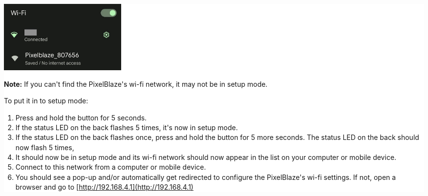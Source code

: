    <img src="/downloads/wifi-android.png" class="img-thumbnail" style="width: 240px" />

**Note:** If you can't find the PixelBlaze's wi-fi network, it may not be in setup mode.

To put it in to setup mode:

1. Press and hold the button for 5 seconds.
1. If the status LED on the back flashes 5 times, it's now in setup mode.
1. If the status LED on the back flashes once, press and hold the button for 5 more seconds.
   The status LED on the back should now flash 5 times,
1. It should now be in setup mode and its wi-fi network should now appear in the list on your computer or mobile device.
1. Connect to this network from a computer or mobile device.
1. You should see a pop-up and/or automatically get redirected to configure the PixelBlaze's wi-fi settings. If not, open a browser and go to [http://192.168.4.1](http://192.168.4.1)
